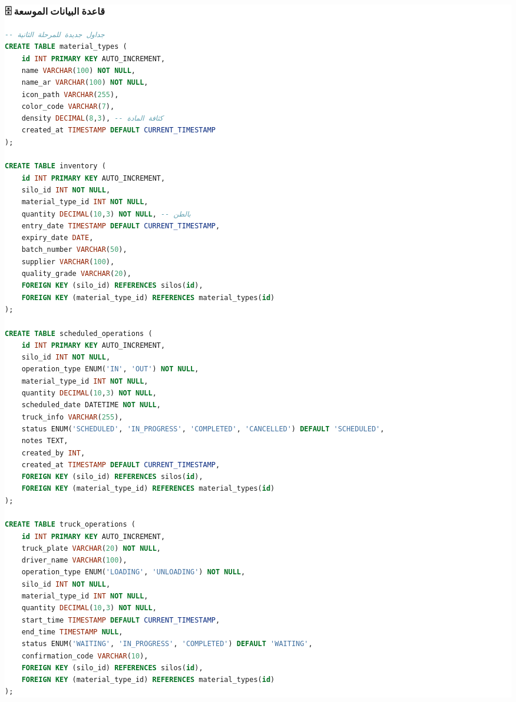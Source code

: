 ### 🗄️ **قاعدة البيانات الموسعة**
```sql
-- جداول جديدة للمرحلة الثانية
CREATE TABLE material_types (
    id INT PRIMARY KEY AUTO_INCREMENT,
    name VARCHAR(100) NOT NULL,
    name_ar VARCHAR(100) NOT NULL,
    icon_path VARCHAR(255),
    color_code VARCHAR(7),
    density DECIMAL(8,3), -- كثافة المادة
    created_at TIMESTAMP DEFAULT CURRENT_TIMESTAMP
);

CREATE TABLE inventory (
    id INT PRIMARY KEY AUTO_INCREMENT,
    silo_id INT NOT NULL,
    material_type_id INT NOT NULL,
    quantity DECIMAL(10,3) NOT NULL, -- بالطن
    entry_date TIMESTAMP DEFAULT CURRENT_TIMESTAMP,
    expiry_date DATE,
    batch_number VARCHAR(50),
    supplier VARCHAR(100),
    quality_grade VARCHAR(20),
    FOREIGN KEY (silo_id) REFERENCES silos(id),
    FOREIGN KEY (material_type_id) REFERENCES material_types(id)
);

CREATE TABLE scheduled_operations (
    id INT PRIMARY KEY AUTO_INCREMENT,
    silo_id INT NOT NULL,
    operation_type ENUM('IN', 'OUT') NOT NULL,
    material_type_id INT NOT NULL,
    quantity DECIMAL(10,3) NOT NULL,
    scheduled_date DATETIME NOT NULL,
    truck_info VARCHAR(255),
    status ENUM('SCHEDULED', 'IN_PROGRESS', 'COMPLETED', 'CANCELLED') DEFAULT 'SCHEDULED',
    notes TEXT,
    created_by INT,
    created_at TIMESTAMP DEFAULT CURRENT_TIMESTAMP,
    FOREIGN KEY (silo_id) REFERENCES silos(id),
    FOREIGN KEY (material_type_id) REFERENCES material_types(id)
);

CREATE TABLE truck_operations (
    id INT PRIMARY KEY AUTO_INCREMENT,
    truck_plate VARCHAR(20) NOT NULL,
    driver_name VARCHAR(100),
    operation_type ENUM('LOADING', 'UNLOADING') NOT NULL,
    silo_id INT NOT NULL,
    material_type_id INT NOT NULL,
    quantity DECIMAL(10,3) NOT NULL,
    start_time TIMESTAMP DEFAULT CURRENT_TIMESTAMP,
    end_time TIMESTAMP NULL,
    status ENUM('WAITING', 'IN_PROGRESS', 'COMPLETED') DEFAULT 'WAITING',
    confirmation_code VARCHAR(10),
    FOREIGN KEY (silo_id) REFERENCES silos(id),
    FOREIGN KEY (material_type_id) REFERENCES material_types(id)
);
```
